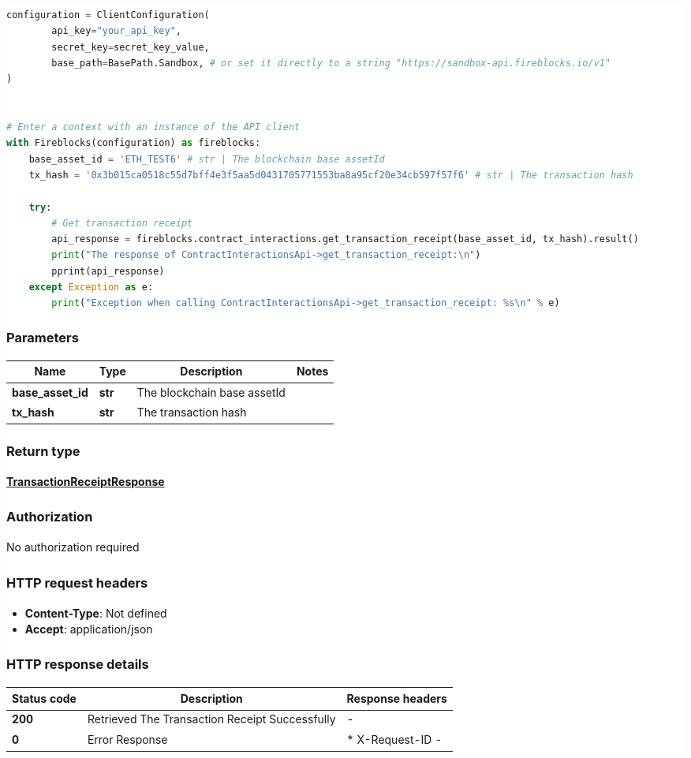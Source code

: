 ```python
configuration = ClientConfiguration(
        api_key="your_api_key",
        secret_key=secret_key_value,
        base_path=BasePath.Sandbox, # or set it directly to a string "https://sandbox-api.fireblocks.io/v1"
)


# Enter a context with an instance of the API client
with Fireblocks(configuration) as fireblocks:
    base_asset_id = 'ETH_TEST6' # str | The blockchain base assetId
    tx_hash = '0x3b015ca0518c55d7bff4e3f5aa5d0431705771553ba8a95cf20e34cb597f57f6' # str | The transaction hash

    try:
        # Get transaction receipt
        api_response = fireblocks.contract_interactions.get_transaction_receipt(base_asset_id, tx_hash).result()
        print("The response of ContractInteractionsApi->get_transaction_receipt:\n")
        pprint(api_response)
    except Exception as e:
        print("Exception when calling ContractInteractionsApi->get_transaction_receipt: %s\n" % e)
```



### Parameters


Name | Type | Description  | Notes
------------- | ------------- | ------------- | -------------
 **base_asset_id** | **str**| The blockchain base assetId | 
 **tx_hash** | **str**| The transaction hash | 

### Return type

[**TransactionReceiptResponse**](TransactionReceiptResponse.md)

### Authorization

No authorization required

### HTTP request headers

 - **Content-Type**: Not defined
 - **Accept**: application/json

### HTTP response details

| Status code | Description | Response headers |
|-------------|-------------|------------------|
**200** | Retrieved The Transaction Receipt Successfully |  -  |
**0** | Error Response |  * X-Request-ID -  <br>  |
